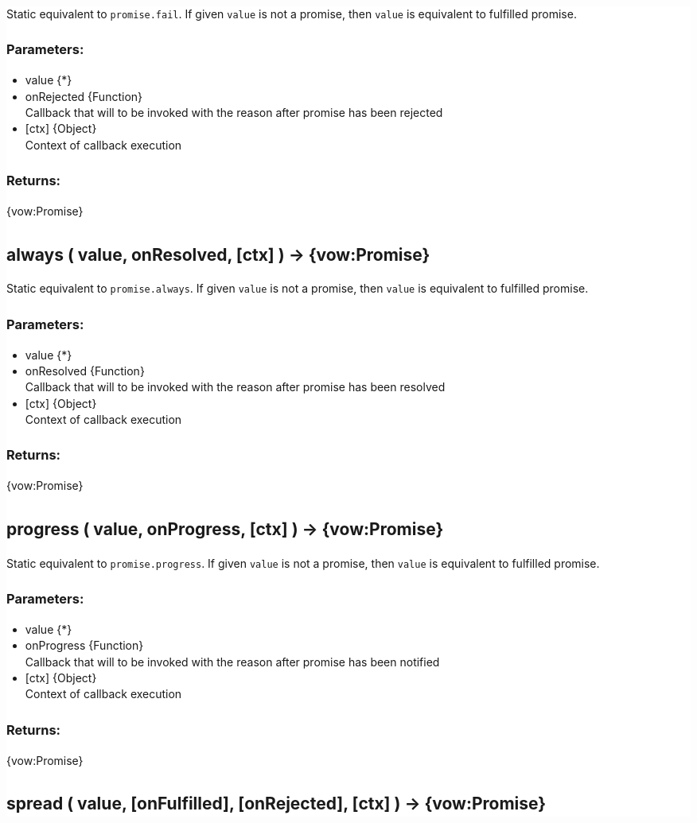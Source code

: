 Static equivalent to `promise.fail`.
If given `value` is not a promise, then `value` is equivalent to fulfilled promise.

### Parameters:

* value {*}
* onRejected {Function}<br/>
  Callback that will to be invoked with the reason after promise has been rejected
* [ctx] {Object}<br/>
  Context of callback execution

### Returns:

{vow:Promise}

## always ( value, onResolved, [ctx] ) → {vow:Promise}

Static equivalent to `promise.always`.
If given `value` is not a promise, then `value` is equivalent to fulfilled promise.

### Parameters:

* value {*}
* onResolved {Function}<br/>
  Callback that will to be invoked with the reason after promise has been resolved
* [ctx] {Object}<br/>
  Context of callback execution

### Returns:

{vow:Promise}

## progress ( value, onProgress, [ctx] ) → {vow:Promise}

Static equivalent to `promise.progress`.
If given `value` is not a promise, then `value` is equivalent to fulfilled promise.

### Parameters:

* value {*}
* onProgress {Function}<br/>
  Callback that will to be invoked with the reason after promise has been notified
* [ctx] {Object}<br/>
  Context of callback execution

### Returns:

{vow:Promise}

## spread ( value, [onFulfilled], [onRejected], [ctx] ) → {vow:Promise}
